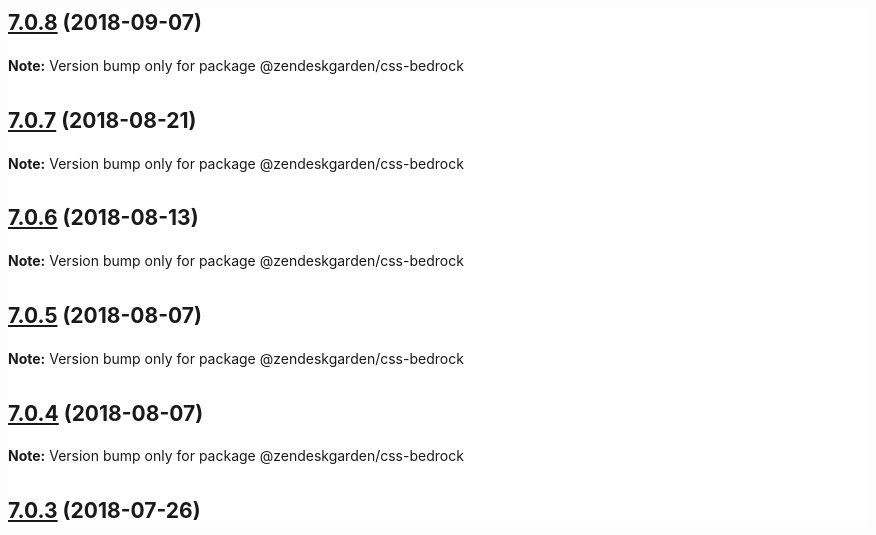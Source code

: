 

<a name="7.0.8"></a>
## [7.0.8](https://github.com/zendeskgarden/css-components/compare/@zendeskgarden/css-bedrock@7.0.7...@zendeskgarden/css-bedrock@7.0.8) (2018-09-07)

**Note:** Version bump only for package @zendeskgarden/css-bedrock





<a name="7.0.7"></a>
## [7.0.7](https://github.com/zendeskgarden/css-components/compare/@zendeskgarden/css-bedrock@7.0.6...@zendeskgarden/css-bedrock@7.0.7) (2018-08-21)

**Note:** Version bump only for package @zendeskgarden/css-bedrock





<a name="7.0.6"></a>
## [7.0.6](https://github.com/zendeskgarden/css-components/compare/@zendeskgarden/css-bedrock@7.0.5...@zendeskgarden/css-bedrock@7.0.6) (2018-08-13)

**Note:** Version bump only for package @zendeskgarden/css-bedrock





<a name="7.0.5"></a>
## [7.0.5](https://github.com/zendeskgarden/css-components/compare/@zendeskgarden/css-bedrock@7.0.4...@zendeskgarden/css-bedrock@7.0.5) (2018-08-07)




**Note:** Version bump only for package @zendeskgarden/css-bedrock

<a name="7.0.4"></a>
## [7.0.4](https://github.com/zendeskgarden/css-components/compare/@zendeskgarden/css-bedrock@7.0.3...@zendeskgarden/css-bedrock@7.0.4) (2018-08-07)




**Note:** Version bump only for package @zendeskgarden/css-bedrock

<a name="7.0.3"></a>
## [7.0.3](https://github.com/zendeskgarden/css-components/compare/@zendeskgarden/css-bedrock@7.0.2...@zendeskgarden/css-bedrock@7.0.3) (2018-07-26)
